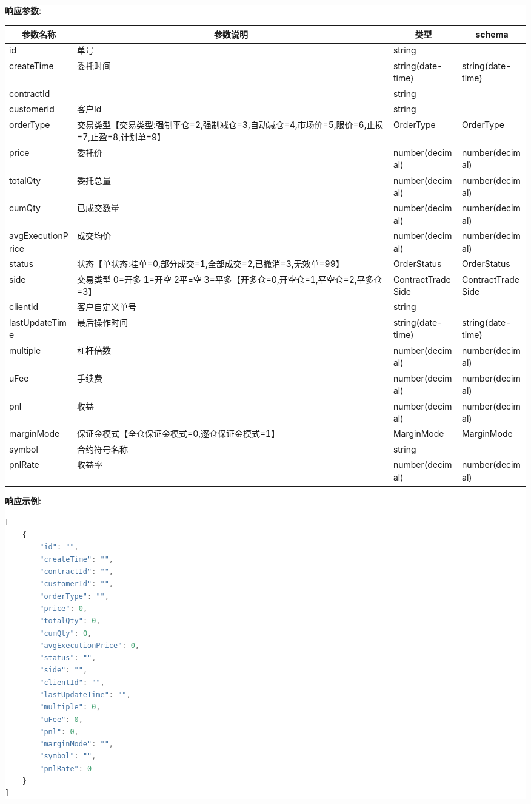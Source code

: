 
**响应参数**:


| 参数名称 | 参数说明 | 类型 | schema |
| -------- | -------- | ----- |----- | 
|id|单号|string||
|createTime|委托时间|string(date-time)|string(date-time)|
|contractId||string||
|customerId|客户Id|string||
|orderType|交易类型【交易类型:强制平仓=2,强制减仓=3,自动减仓=4,市场价=5,限价=6,止损=7,止盈=8,计划单=9】|OrderType|OrderType|
|price|委托价|number(decimal)|number(decimal)|
|totalQty|委托总量|number(decimal)|number(decimal)|
|cumQty|已成交数量|number(decimal)|number(decimal)|
|avgExecutionPrice|成交均价|number(decimal)|number(decimal)|
|status|状态【单状态:挂单=0,部分成交=1,全部成交=2,已撤消=3,无效单=99】|OrderStatus|OrderStatus|
|side|交易类型 0=开多 1=开空  2平=空   3=平多【开多仓=0,开空仓=1,平空仓=2,平多仓=3】|ContractTradeSide|ContractTradeSide|
|clientId|客户自定义单号|string||
|lastUpdateTime|最后操作时间|string(date-time)|string(date-time)|
|multiple|杠杆倍数|number(decimal)|number(decimal)|
|uFee|手续费|number(decimal)|number(decimal)|
|pnl|收益|number(decimal)|number(decimal)|
|marginMode|保证金模式【全仓保证金模式=0,逐仓保证金模式=1】|MarginMode|MarginMode|
|symbol|合约符号名称|string||
|pnlRate|收益率|number(decimal)|number(decimal)|


**响应示例**:
```javascript
[
	{
		"id": "",
		"createTime": "",
		"contractId": "",
		"customerId": "",
		"orderType": "",
		"price": 0,
		"totalQty": 0,
		"cumQty": 0,
		"avgExecutionPrice": 0,
		"status": "",
		"side": "",
		"clientId": "",
		"lastUpdateTime": "",
		"multiple": 0,
		"uFee": 0,
		"pnl": 0,
		"marginMode": "",
		"symbol": "",
		"pnlRate": 0
	}
]
```